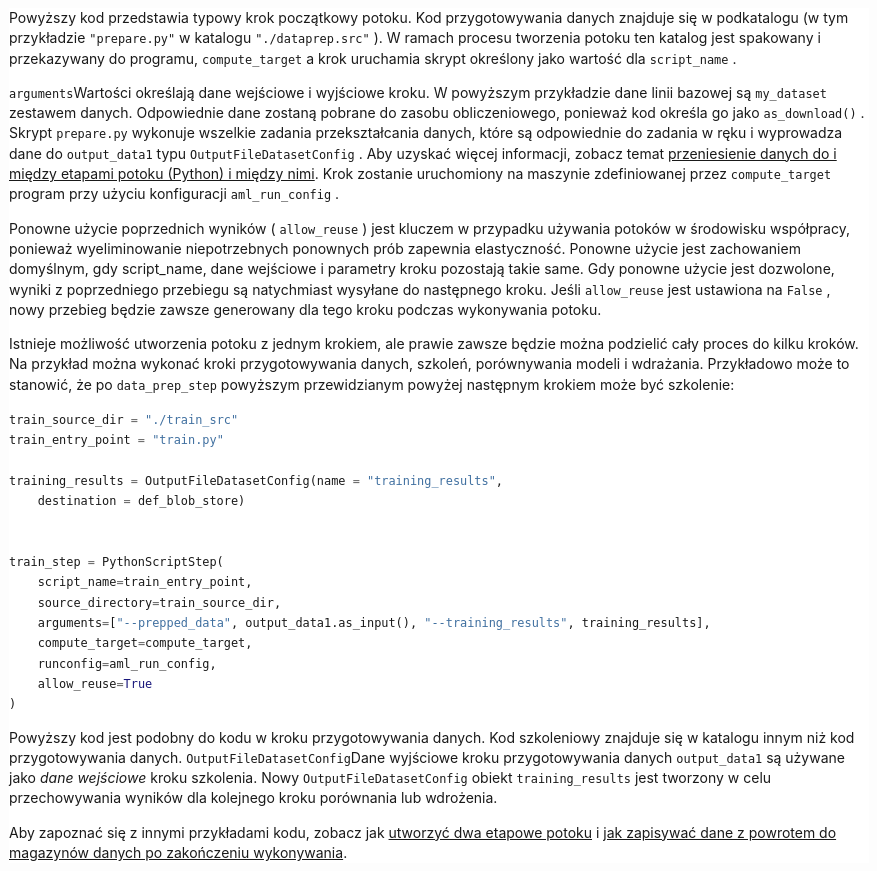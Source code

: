 ```python
```

Powyższy kod przedstawia typowy krok początkowy potoku. Kod przygotowywania danych znajduje się w podkatalogu (w tym przykładzie `"prepare.py"` w katalogu `"./dataprep.src"` ). W ramach procesu tworzenia potoku ten katalog jest spakowany i przekazywany do programu, `compute_target` a krok uruchamia skrypt określony jako wartość dla `script_name` .

`arguments`Wartości określają dane wejściowe i wyjściowe kroku. W powyższym przykładzie dane linii bazowej są `my_dataset` zestawem danych. Odpowiednie dane zostaną pobrane do zasobu obliczeniowego, ponieważ kod określa go jako `as_download()` . Skrypt `prepare.py` wykonuje wszelkie zadania przekształcania danych, które są odpowiednie do zadania w ręku i wyprowadza dane do `output_data1` typu `OutputFileDatasetConfig` . Aby uzyskać więcej informacji, zobacz temat [przeniesienie danych do i między etapami potoku (Python) i między nimi](how-to-move-data-in-out-of-pipelines.md). Krok zostanie uruchomiony na maszynie zdefiniowanej przez `compute_target` program przy użyciu konfiguracji `aml_run_config` . 

Ponowne użycie poprzednich wyników ( `allow_reuse` ) jest kluczem w przypadku używania potoków w środowisku współpracy, ponieważ wyeliminowanie niepotrzebnych ponownych prób zapewnia elastyczność. Ponowne użycie jest zachowaniem domyślnym, gdy script_name, dane wejściowe i parametry kroku pozostają takie same. Gdy ponowne użycie jest dozwolone, wyniki z poprzedniego przebiegu są natychmiast wysyłane do następnego kroku. Jeśli `allow_reuse` jest ustawiona na `False` , nowy przebieg będzie zawsze generowany dla tego kroku podczas wykonywania potoku.

Istnieje możliwość utworzenia potoku z jednym krokiem, ale prawie zawsze będzie można podzielić cały proces do kilku kroków. Na przykład można wykonać kroki przygotowywania danych, szkoleń, porównywania modeli i wdrażania. Przykładowo może to stanowić, że po `data_prep_step` powyższym przewidzianym powyżej następnym krokiem może być szkolenie:

```python
train_source_dir = "./train_src"
train_entry_point = "train.py"

training_results = OutputFileDatasetConfig(name = "training_results",
    destination = def_blob_store)

    
train_step = PythonScriptStep(
    script_name=train_entry_point,
    source_directory=train_source_dir,
    arguments=["--prepped_data", output_data1.as_input(), "--training_results", training_results],
    compute_target=compute_target,
    runconfig=aml_run_config,
    allow_reuse=True
)
```

Powyższy kod jest podobny do kodu w kroku przygotowywania danych. Kod szkoleniowy znajduje się w katalogu innym niż kod przygotowywania danych. `OutputFileDatasetConfig`Dane wyjściowe kroku przygotowywania danych `output_data1` są używane jako _dane wejściowe_ kroku szkolenia. Nowy `OutputFileDatasetConfig` obiekt `training_results` jest tworzony w celu przechowywania wyników dla kolejnego kroku porównania lub wdrożenia. 

Aby zapoznać się z innymi przykładami kodu, zobacz jak [utworzyć dwa etapowe potoku](https://github.com/Azure/MachineLearningNotebooks/blob/master/how-to-use-azureml/work-with-data/datasets-tutorial/pipeline-with-datasets/pipeline-for-image-classification.ipynb) i [jak zapisywać dane z powrotem do magazynów danych po zakończeniu wykonywania](https://github.com/Azure/MachineLearningNotebooks/blob/master/how-to-use-azureml/work-with-data/datasets-tutorial/scriptrun-with-data-input-output/how-to-use-scriptrun.ipynb).
